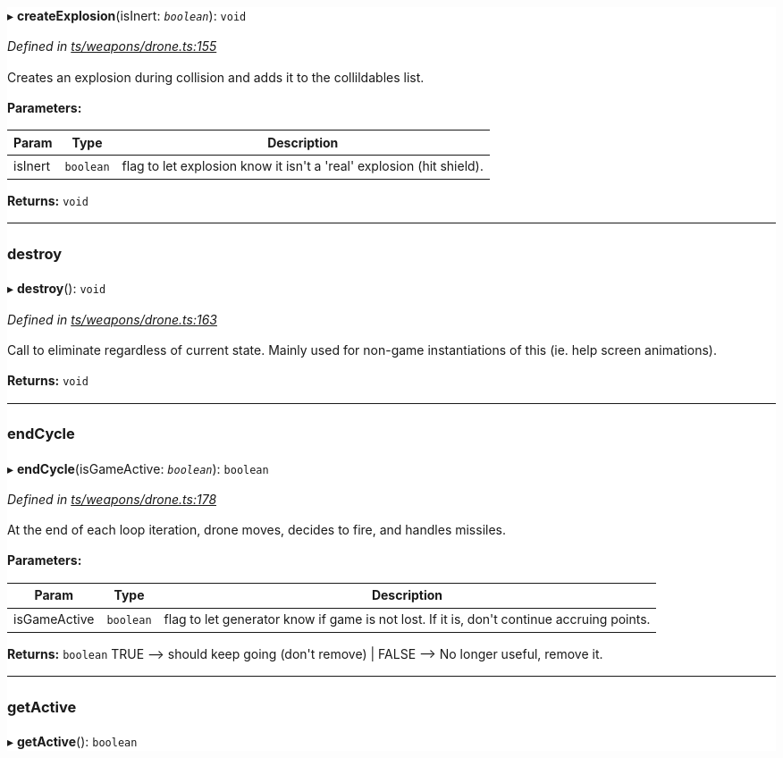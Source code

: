 ▸ **createExplosion**(isInert: *`boolean`*): `void`

*Defined in [ts/weapons/drone.ts:155](https://github.com/WilliamRADFunk/planet-funk/blob/e4c30d1/src/ts/weapons/drone.ts#L155)*

Creates an explosion during collision and adds it to the collildables list.

**Parameters:**

| Param | Type | Description |
| ------ | ------ | ------ |
| isInert | `boolean` |  flag to let explosion know it isn't a 'real' explosion (hit shield). |

**Returns:** `void`

___
<a id="destroy"></a>

###  destroy

▸ **destroy**(): `void`

*Defined in [ts/weapons/drone.ts:163](https://github.com/WilliamRADFunk/planet-funk/blob/e4c30d1/src/ts/weapons/drone.ts#L163)*

Call to eliminate regardless of current state. Mainly used for non-game instantiations of this (ie. help screen animations).

**Returns:** `void`

___
<a id="endcycle"></a>

###  endCycle

▸ **endCycle**(isGameActive: *`boolean`*): `boolean`

*Defined in [ts/weapons/drone.ts:178](https://github.com/WilliamRADFunk/planet-funk/blob/e4c30d1/src/ts/weapons/drone.ts#L178)*

At the end of each loop iteration, drone moves, decides to fire, and handles missiles.

**Parameters:**

| Param | Type | Description |
| ------ | ------ | ------ |
| isGameActive | `boolean` |  flag to let generator know if game is not lost. If it is, don't continue accruing points. |

**Returns:** `boolean`
TRUE --> should keep going (don't remove) | FALSE --> No longer useful, remove it.

___
<a id="getactive"></a>

###  getActive

▸ **getActive**(): `boolean`
